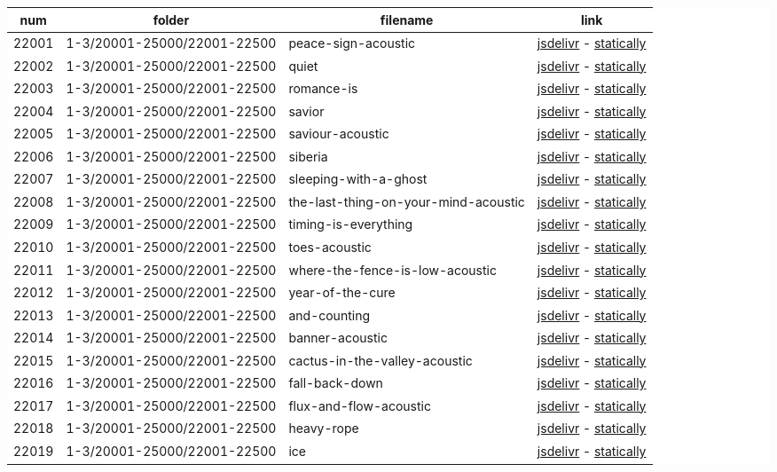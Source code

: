 |  num  | folder | filename | link |
|-------|--------|----------|------|
|22001|1-3/20001-25000/22001-22500|peace-sign-acoustic|[jsdelivr](https://cdn.jsdelivr.net/gh/dbchord/webp-old-c-1110x370_1-3/20001-25000/22001-22500/peace-sign-acoustic.webp) - [statically](https://cdn.statically.io/gh/dbchord/webp-old-c-1110x370_1-3/img/20001-25000/22001-22500/peace-sign-acoustic.webp)|
|22002|1-3/20001-25000/22001-22500|quiet|[jsdelivr](https://cdn.jsdelivr.net/gh/dbchord/webp-old-c-1110x370_1-3/20001-25000/22001-22500/quiet.webp) - [statically](https://cdn.statically.io/gh/dbchord/webp-old-c-1110x370_1-3/img/20001-25000/22001-22500/quiet.webp)|
|22003|1-3/20001-25000/22001-22500|romance-is|[jsdelivr](https://cdn.jsdelivr.net/gh/dbchord/webp-old-c-1110x370_1-3/20001-25000/22001-22500/romance-is.webp) - [statically](https://cdn.statically.io/gh/dbchord/webp-old-c-1110x370_1-3/img/20001-25000/22001-22500/romance-is.webp)|
|22004|1-3/20001-25000/22001-22500|savior|[jsdelivr](https://cdn.jsdelivr.net/gh/dbchord/webp-old-c-1110x370_1-3/20001-25000/22001-22500/savior.webp) - [statically](https://cdn.statically.io/gh/dbchord/webp-old-c-1110x370_1-3/img/20001-25000/22001-22500/savior.webp)|
|22005|1-3/20001-25000/22001-22500|saviour-acoustic|[jsdelivr](https://cdn.jsdelivr.net/gh/dbchord/webp-old-c-1110x370_1-3/20001-25000/22001-22500/saviour-acoustic.webp) - [statically](https://cdn.statically.io/gh/dbchord/webp-old-c-1110x370_1-3/img/20001-25000/22001-22500/saviour-acoustic.webp)|
|22006|1-3/20001-25000/22001-22500|siberia|[jsdelivr](https://cdn.jsdelivr.net/gh/dbchord/webp-old-c-1110x370_1-3/20001-25000/22001-22500/siberia.webp) - [statically](https://cdn.statically.io/gh/dbchord/webp-old-c-1110x370_1-3/img/20001-25000/22001-22500/siberia.webp)|
|22007|1-3/20001-25000/22001-22500|sleeping-with-a-ghost|[jsdelivr](https://cdn.jsdelivr.net/gh/dbchord/webp-old-c-1110x370_1-3/20001-25000/22001-22500/sleeping-with-a-ghost.webp) - [statically](https://cdn.statically.io/gh/dbchord/webp-old-c-1110x370_1-3/img/20001-25000/22001-22500/sleeping-with-a-ghost.webp)|
|22008|1-3/20001-25000/22001-22500|the-last-thing-on-your-mind-acoustic|[jsdelivr](https://cdn.jsdelivr.net/gh/dbchord/webp-old-c-1110x370_1-3/20001-25000/22001-22500/the-last-thing-on-your-mind-acoustic.webp) - [statically](https://cdn.statically.io/gh/dbchord/webp-old-c-1110x370_1-3/img/20001-25000/22001-22500/the-last-thing-on-your-mind-acoustic.webp)|
|22009|1-3/20001-25000/22001-22500|timing-is-everything|[jsdelivr](https://cdn.jsdelivr.net/gh/dbchord/webp-old-c-1110x370_1-3/20001-25000/22001-22500/timing-is-everything.webp) - [statically](https://cdn.statically.io/gh/dbchord/webp-old-c-1110x370_1-3/img/20001-25000/22001-22500/timing-is-everything.webp)|
|22010|1-3/20001-25000/22001-22500|toes-acoustic|[jsdelivr](https://cdn.jsdelivr.net/gh/dbchord/webp-old-c-1110x370_1-3/20001-25000/22001-22500/toes-acoustic.webp) - [statically](https://cdn.statically.io/gh/dbchord/webp-old-c-1110x370_1-3/img/20001-25000/22001-22500/toes-acoustic.webp)|
|22011|1-3/20001-25000/22001-22500|where-the-fence-is-low-acoustic|[jsdelivr](https://cdn.jsdelivr.net/gh/dbchord/webp-old-c-1110x370_1-3/20001-25000/22001-22500/where-the-fence-is-low-acoustic.webp) - [statically](https://cdn.statically.io/gh/dbchord/webp-old-c-1110x370_1-3/img/20001-25000/22001-22500/where-the-fence-is-low-acoustic.webp)|
|22012|1-3/20001-25000/22001-22500|year-of-the-cure|[jsdelivr](https://cdn.jsdelivr.net/gh/dbchord/webp-old-c-1110x370_1-3/20001-25000/22001-22500/year-of-the-cure.webp) - [statically](https://cdn.statically.io/gh/dbchord/webp-old-c-1110x370_1-3/img/20001-25000/22001-22500/year-of-the-cure.webp)|
|22013|1-3/20001-25000/22001-22500|and-counting|[jsdelivr](https://cdn.jsdelivr.net/gh/dbchord/webp-old-c-1110x370_1-3/20001-25000/22001-22500/and-counting.webp) - [statically](https://cdn.statically.io/gh/dbchord/webp-old-c-1110x370_1-3/img/20001-25000/22001-22500/and-counting.webp)|
|22014|1-3/20001-25000/22001-22500|banner-acoustic|[jsdelivr](https://cdn.jsdelivr.net/gh/dbchord/webp-old-c-1110x370_1-3/20001-25000/22001-22500/banner-acoustic.webp) - [statically](https://cdn.statically.io/gh/dbchord/webp-old-c-1110x370_1-3/img/20001-25000/22001-22500/banner-acoustic.webp)|
|22015|1-3/20001-25000/22001-22500|cactus-in-the-valley-acoustic|[jsdelivr](https://cdn.jsdelivr.net/gh/dbchord/webp-old-c-1110x370_1-3/20001-25000/22001-22500/cactus-in-the-valley-acoustic.webp) - [statically](https://cdn.statically.io/gh/dbchord/webp-old-c-1110x370_1-3/img/20001-25000/22001-22500/cactus-in-the-valley-acoustic.webp)|
|22016|1-3/20001-25000/22001-22500|fall-back-down|[jsdelivr](https://cdn.jsdelivr.net/gh/dbchord/webp-old-c-1110x370_1-3/20001-25000/22001-22500/fall-back-down.webp) - [statically](https://cdn.statically.io/gh/dbchord/webp-old-c-1110x370_1-3/img/20001-25000/22001-22500/fall-back-down.webp)|
|22017|1-3/20001-25000/22001-22500|flux-and-flow-acoustic|[jsdelivr](https://cdn.jsdelivr.net/gh/dbchord/webp-old-c-1110x370_1-3/20001-25000/22001-22500/flux-and-flow-acoustic.webp) - [statically](https://cdn.statically.io/gh/dbchord/webp-old-c-1110x370_1-3/img/20001-25000/22001-22500/flux-and-flow-acoustic.webp)|
|22018|1-3/20001-25000/22001-22500|heavy-rope|[jsdelivr](https://cdn.jsdelivr.net/gh/dbchord/webp-old-c-1110x370_1-3/20001-25000/22001-22500/heavy-rope.webp) - [statically](https://cdn.statically.io/gh/dbchord/webp-old-c-1110x370_1-3/img/20001-25000/22001-22500/heavy-rope.webp)|
|22019|1-3/20001-25000/22001-22500|ice|[jsdelivr](https://cdn.jsdelivr.net/gh/dbchord/webp-old-c-1110x370_1-3/20001-25000/22001-22500/ice.webp) - [statically](https://cdn.statically.io/gh/dbchord/webp-old-c-1110x370_1-3/img/20001-25000/22001-22500/ice.webp)|